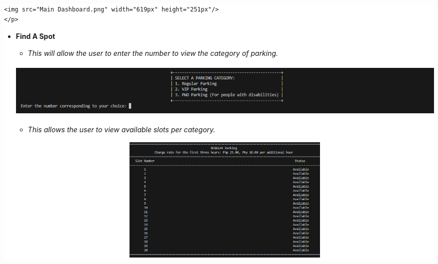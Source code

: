     <img src="Main Dashboard.png" width="619px" height="251px"/>
    </p>

- **Find A Spot**
    - *This will allow the user to enter the number to view the category of parking.*
    <p align="center">
    <img src="Find a Spot.png" width="1180px" height="100px"/>
    </p>

    - *This allows the user to view available slots per category.*
    <p align="center">
    <img src="Slots.png" width="381px" height="231px"/>
    </p>
